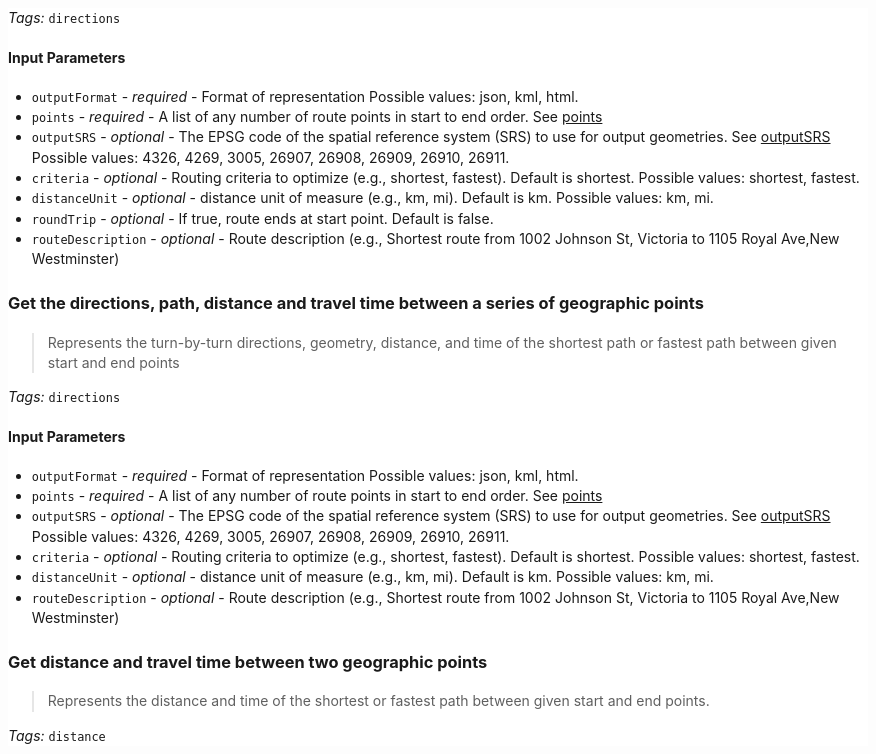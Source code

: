*Tags:* `directions`

#### Input Parameters
* `outputFormat` - _required_ - Format of representation
    Possible values: json, kml, html.
* `points` - _required_ - A list of any number of route points in start to end order. See <a href=https://github.com/bcgov/api-specs/blob/master/router/glossary.md#points target='_blank'>points</a>
* `outputSRS` - _optional_ - The EPSG code of the spatial reference system (SRS) to use for output geometries. See <a href=https://github.com/bcgov/api-specs/blob/master/router/glossary.md#outputSRS target="_blank">outputSRS</a>
    Possible values: 4326, 4269, 3005, 26907, 26908, 26909, 26910, 26911.
* `criteria` - _optional_ - Routing criteria to optimize (e.g., shortest, fastest). Default is shortest.
    Possible values: shortest, fastest.
* `distanceUnit` - _optional_ - distance unit of measure (e.g., km, mi). Default is km.
    Possible values: km, mi.
* `roundTrip` - _optional_ - If true, route ends at start point. Default is false.
* `routeDescription` - _optional_ - Route description (e.g., Shortest route from 1002 Johnson St, Victoria to 1105 Royal Ave,New Westminster)

### Get the directions, path, distance and travel time between a series of geographic points

> Represents the turn-by-turn directions, geometry, distance, and time of the shortest path or fastest path between given start and end points

*Tags:* `directions`

#### Input Parameters
* `outputFormat` - _required_ - Format of representation
    Possible values: json, kml, html.
* `points` - _required_ - A list of any number of route points in start to end order. See <a href=https://github.com/bcgov/api-specs/blob/master/router/glossary.md#points target='_blank'>points</a>
* `outputSRS` - _optional_ - The EPSG code of the spatial reference system (SRS) to use for output geometries. See <a href=https://github.com/bcgov/api-specs/blob/master/router/glossary.md#outputSRS target="_blank">outputSRS</a>
    Possible values: 4326, 4269, 3005, 26907, 26908, 26909, 26910, 26911.
* `criteria` - _optional_ - Routing criteria to optimize (e.g., shortest, fastest). Default is shortest.
    Possible values: shortest, fastest.
* `distanceUnit` - _optional_ - distance unit of measure (e.g., km, mi). Default is km.
    Possible values: km, mi.
* `routeDescription` - _optional_ - Route description (e.g., Shortest route from 1002 Johnson St, Victoria to 1105 Royal Ave,New Westminster)

### Get distance and travel time between two geographic points

> Represents the distance and time of the shortest or fastest path between given start and end points.

*Tags:* `distance`
